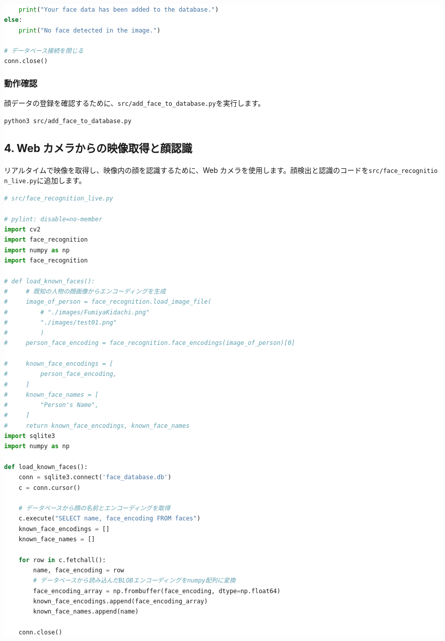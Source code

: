 ```python
    print("Your face data has been added to the database.")
else:
    print("No face detected in the image.")

# データベース接続を閉じる
conn.close()
```

### 動作確認

顔データの登録を確認するために、`src/add_face_to_database.py`を実行します。

```bash
python3 src/add_face_to_database.py
```

## 4. Web カメラからの映像取得と顔認識

リアルタイムで映像を取得し、映像内の顔を認識するために、Web カメラを使用します。顔検出と認識のコードを`src/face_recognition_live.py`に追加します。

```python
# src/face_recognition_live.py

# pylint: disable=no-member
import cv2
import face_recognition
import numpy as np
import face_recognition

# def load_known_faces():
#     # 既知の人物の顔画像からエンコーディングを生成
#     image_of_person = face_recognition.load_image_file(
#         # "./images/FumiyaKidachi.png"
#         "./images/test01.png"
#         )
#     person_face_encoding = face_recognition.face_encodings(image_of_person)[0]

#     known_face_encodings = [
#         person_face_encoding,
#     ]
#     known_face_names = [
#         "Person's Name",
#     ]
#     return known_face_encodings, known_face_names
import sqlite3
import numpy as np

def load_known_faces():
    conn = sqlite3.connect('face_database.db')
    c = conn.cursor()

    # データベースから顔の名前とエンコーディングを取得
    c.execute("SELECT name, face_encoding FROM faces")
    known_face_encodings = []
    known_face_names = []

    for row in c.fetchall():
        name, face_encoding = row
        # データベースから読み込んだBLOBエンコーディングをnumpy配列に変換
        face_encoding_array = np.frombuffer(face_encoding, dtype=np.float64)
        known_face_encodings.append(face_encoding_array)
        known_face_names.append(name)

    conn.close()
```